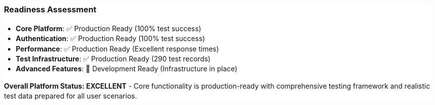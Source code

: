 ### Readiness Assessment
- **Core Platform**: ✅ Production Ready (100% test success)
- **Authentication**: ✅ Production Ready (100% test success)
- **Performance**: ✅ Production Ready (Excellent response times)
- **Test Infrastructure**: ✅ Production Ready (290 test records)
- **Advanced Features**: 🔄 Development Ready (Infrastructure in place)

**Overall Platform Status: EXCELLENT** - Core functionality is production-ready with comprehensive testing framework and realistic test data prepared for all user scenarios.